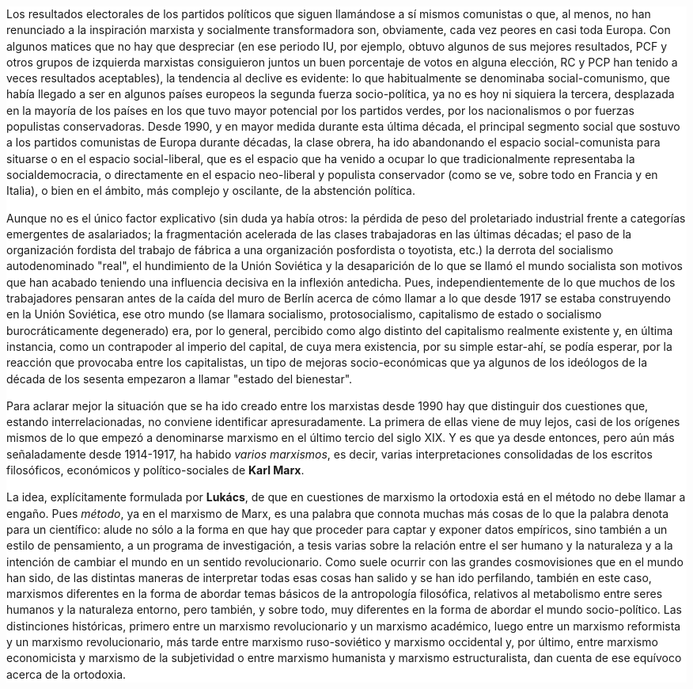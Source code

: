 <p>Los resultados electorales de los partidos políticos que siguen llamándose a sí mismos comunistas o que, al menos, no han renunciado a la inspiración marxista y socialmente transformadora son, obviamente, cada vez peores en casi toda Europa. Con algunos matices que no hay que despreciar (en ese periodo IU, por ejemplo, obtuvo algunos de sus mejores resultados, PCF y otros grupos de izquierda marxistas consiguieron juntos un buen porcentaje de votos en alguna elección, RC y PCP han tenido a veces resultados aceptables), la tendencia al declive es evidente: lo que habitualmente se denominaba social-comunismo, que había llegado a ser en algunos países europeos la segunda fuerza socio-política, ya no es hoy ni siquiera la tercera, desplazada en la mayoría de los países en los que tuvo mayor potencial por los partidos verdes, por los nacionalismos o por fuerzas populistas conservadoras. Desde 1990, y en mayor medida durante esta última década, el principal segmento social que sostuvo a los partidos comunistas de Europa durante décadas, la clase obrera, ha ido abandonando el espacio social-comunista para situarse o en el espacio social-liberal, que es el espacio que ha venido a ocupar lo que tradicionalmente representaba la socialdemocracia, o directamente en el espacio neo-liberal y populista conservador (como se ve, sobre todo en Francia y en Italia), o bien en el ámbito, más complejo y oscilante, de la abstención política.</p>
<p>Aunque no es el único factor explicativo (sin duda ya había otros: la pérdida de peso del proletariado industrial frente a categorías emergentes de asalariados; la fragmentación acelerada de las clases trabajadoras en las últimas décadas; el paso de la organización fordista del trabajo de fábrica a una organización posfordista o toyotista, etc.) la derrota del socialismo autodenominado "real", el hundimiento de la Unión Soviética y la desaparición de lo que se llamó el mundo socialista son motivos que han acabado teniendo una influencia decisiva en la inflexión antedicha. Pues, independientemente de lo que muchos de los trabajadores pensaran antes de la caída del muro de Berlín acerca de cómo llamar a lo que desde 1917 se estaba construyendo en la Unión Soviética, ese otro mundo (se llamara socialismo, protosocialismo, capitalismo de estado o socialismo burocráticamente degenerado) era, por lo general, percibido como algo distinto del capitalismo realmente existente y, en última instancia, como un contrapoder al imperio del capital, de cuya mera existencia, por su simple estar-ahí, se podía esperar, por la reacción que provocaba entre los capitalistas, un tipo de mejoras socio-económicas que ya algunos de los ideólogos de la década de los sesenta empezaron a llamar "estado del bienestar".</p>
<p>Para aclarar mejor la situación que se ha ido creado entre los marxistas desde 1990 hay que distinguir dos cuestiones que, estando interrelacionadas, no conviene identificar apresuradamente. La primera de ellas viene de muy lejos, casi de los orígenes mismos de lo que empezó a denominarse marxismo en el último tercio del siglo XIX. Y es que ya desde entonces, pero aún más señaladamente desde 1914-1917, ha habido <em>varios marxismos</em>, es decir, varias interpretaciones consolidadas de los escritos filosóficos, económicos y político-sociales de <strong>Karl Marx</strong>.</p>
<p>La idea, explícitamente formulada por <strong>Lukács</strong>, de que en cuestiones de marxismo la ortodoxia está en el método no debe llamar a engaño. Pues <em>método</em>, ya en el marxismo de Marx, es una palabra que connota muchas más cosas de lo que la palabra denota para un científico: alude no sólo a la forma en que hay que proceder para captar y exponer datos empíricos, sino también a un estilo de pensamiento, a un programa de investigación, a tesis varias sobre la relación entre el ser humano y la naturaleza y a la intención de cambiar el mundo en un sentido revolucionario. Como suele ocurrir con las grandes cosmovisiones que en el mundo han sido, de las distintas maneras de interpretar todas esas cosas han salido y se han ido perfilando, también en este caso, marxismos diferentes en la forma de abordar temas básicos de la antropología filosófica, relativos al metabolismo entre seres humanos y la naturaleza entorno, pero también, y sobre todo, muy diferentes en la forma de abordar el mundo socio-político. Las distinciones históricas, primero entre un marxismo revolucionario y un marxismo académico, luego entre un marxismo reformista y un marxismo revolucionario, más tarde entre marxismo ruso-soviético y marxismo occidental y, por último, entre marxismo economicista y marxismo de la subjetividad o entre marxismo humanista y marxismo estructuralista, dan cuenta de ese equívoco acerca de la ortodoxia.</p>